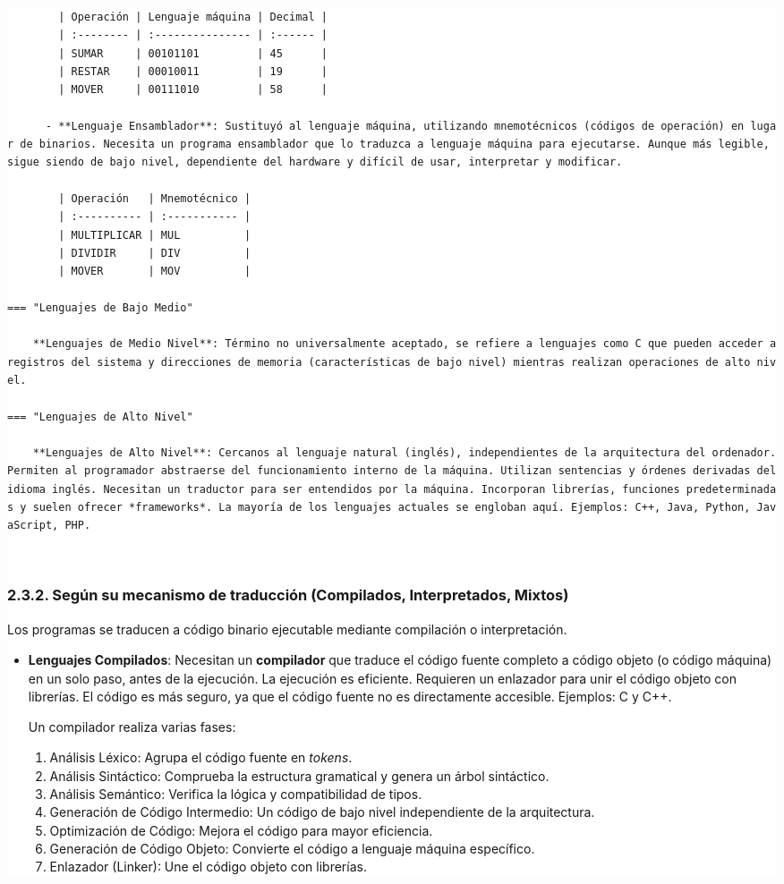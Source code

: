             | Operación | Lenguaje máquina | Decimal |
            | :-------- | :--------------- | :------ |
            | SUMAR     | 00101101         | 45      |
            | RESTAR    | 00010011         | 19      |
            | MOVER     | 00111010         | 58      |

          - **Lenguaje Ensamblador**: Sustituyó al lenguaje máquina, utilizando mnemotécnicos (códigos de operación) en lugar de binarios. Necesita un programa ensamblador que lo traduzca a lenguaje máquina para ejecutarse. Aunque más legible, sigue siendo de bajo nivel, dependiente del hardware y difícil de usar, interpretar y modificar.
                
            | Operación   | Mnemotécnico |
            | :---------- | :----------- |
            | MULTIPLICAR | MUL          |
            | DIVIDIR     | DIV          |
            | MOVER       | MOV          |

    === "Lenguajes de Bajo Medio"

        **Lenguajes de Medio Nivel**: Término no universalmente aceptado, se refiere a lenguajes como C que pueden acceder a registros del sistema y direcciones de memoria (características de bajo nivel) mientras realizan operaciones de alto nivel.   

    === "Lenguajes de Alto Nivel"

        **Lenguajes de Alto Nivel**: Cercanos al lenguaje natural (inglés), independientes de la arquitectura del ordenador. Permiten al programador abstraerse del funcionamiento interno de la máquina. Utilizan sentencias y órdenes derivadas del idioma inglés. Necesitan un traductor para ser entendidos por la máquina. Incorporan librerías, funciones predeterminadas y suelen ofrecer *frameworks*. La mayoría de los lenguajes actuales se engloban aquí. Ejemplos: C++, Java, Python, JavaScript, PHP.

<br/>

### 2.3.2. Según su mecanismo de traducción (Compilados, Interpretados, Mixtos)

Los programas se traducen a código binario ejecutable mediante compilación o interpretación.

- **Lenguajes Compilados**: Necesitan un **compilador** que traduce el código fuente completo a código objeto (o código máquina) en un solo paso, antes de la ejecución. La ejecución es eficiente. Requieren un enlazador para unir el código objeto con librerías. El código es más seguro, ya que el código fuente no es directamente accesible. Ejemplos: C y C++.
    
    Un compilador realiza varias fases:
    1.  Análisis Léxico: Agrupa el código fuente en *tokens*.
    2.  Análisis Sintáctico: Comprueba la estructura gramatical y genera un árbol sintáctico.
    3.  Análisis Semántico: Verifica la lógica y compatibilidad de tipos.
    4.  Generación de Código Intermedio: Un código de bajo nivel independiente de la arquitectura.
    5.  Optimización de Código: Mejora el código para mayor eficiencia.
    6.  Generación de Código Objeto: Convierte el código a lenguaje máquina específico.
    7.  Enlazador (Linker): Une el código objeto con librerías.
